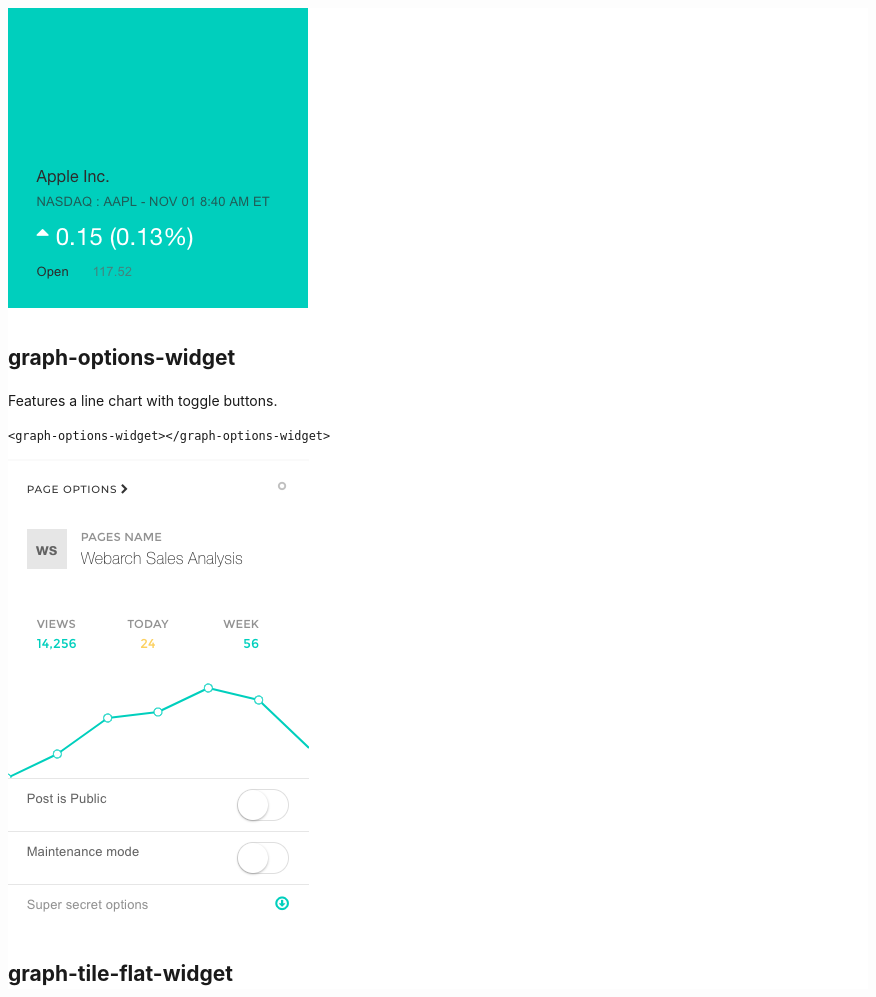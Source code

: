 ![](.gitbook/assets/screen-shot-2018-06-03-at-1.49.56-pm.png)

## graph-options-widget

Features a line chart with toggle buttons. 

```http
<graph-options-widget></graph-options-widget>
```

![](.gitbook/assets/screen-shot-2018-06-03-at-1.50.44-pm.png)

## graph-tile-flat-widget
